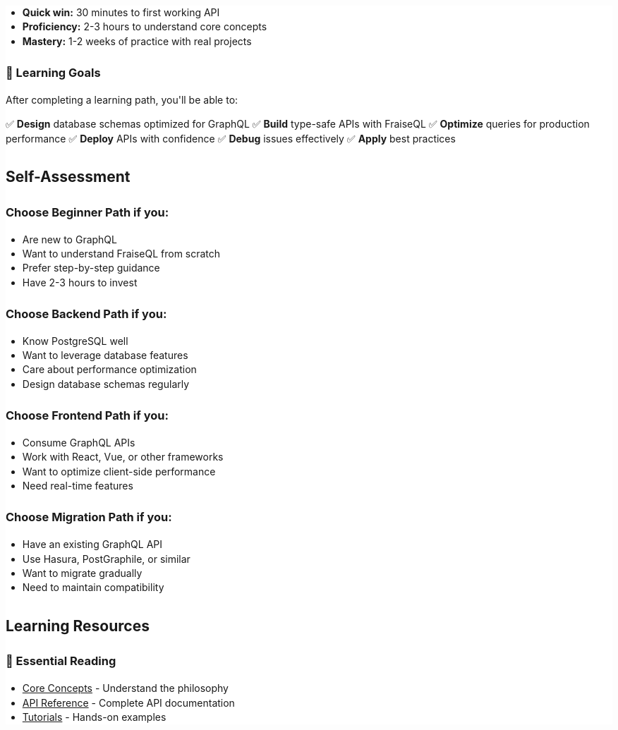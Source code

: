 - **Quick win:** 30 minutes to first working API
- **Proficiency:** 2-3 hours to understand core concepts
- **Mastery:** 1-2 weeks of practice with real projects

### 🎯 Learning Goals

After completing a learning path, you'll be able to:

✅ **Design** database schemas optimized for GraphQL
✅ **Build** type-safe APIs with FraiseQL
✅ **Optimize** queries for production performance
✅ **Deploy** APIs with confidence
✅ **Debug** issues effectively
✅ **Apply** best practices

## Self-Assessment

### Choose Beginner Path if you:

- Are new to GraphQL
- Want to understand FraiseQL from scratch
- Prefer step-by-step guidance
- Have 2-3 hours to invest

### Choose Backend Path if you:

- Know PostgreSQL well
- Want to leverage database features
- Care about performance optimization
- Design database schemas regularly

### Choose Frontend Path if you:

- Consume GraphQL APIs
- Work with React, Vue, or other frameworks
- Want to optimize client-side performance
- Need real-time features

### Choose Migration Path if you:

- Have an existing GraphQL API
- Use Hasura, PostGraphile, or similar
- Want to migrate gradually
- Need to maintain compatibility

## Learning Resources

### 📖 Essential Reading

- [Core Concepts](../core-concepts/index.md) - Understand the philosophy
- [API Reference](../api-reference/index.md) - Complete API documentation
- [Tutorials](../tutorials/index.md) - Hands-on examples
